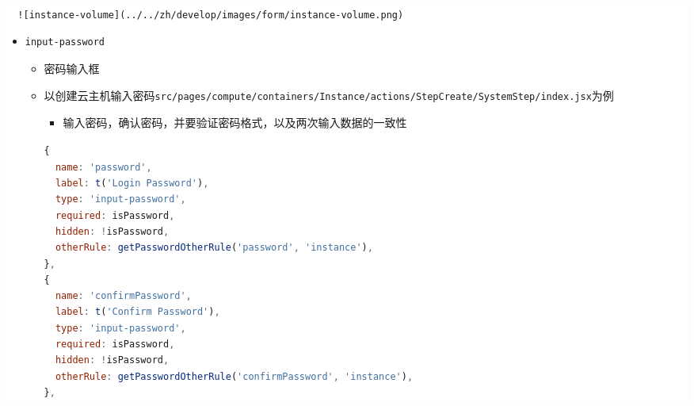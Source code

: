       ![instance-volume](../../zh/develop/images/form/instance-volume.png)

  - `input-password`
    - 密码输入框
    - 以创建云主机输入密码`src/pages/compute/containers/Instance/actions/StepCreate/SystemStep/index.jsx`为例
      - 输入密码，确认密码，并要验证密码格式，以及两次输入数据的一致性

      ```javascript
      {
        name: 'password',
        label: t('Login Password'),
        type: 'input-password',
        required: isPassword,
        hidden: !isPassword,
        otherRule: getPasswordOtherRule('password', 'instance'),
      },
      {
        name: 'confirmPassword',
        label: t('Confirm Password'),
        type: 'input-password',
        required: isPassword,
        hidden: !isPassword,
        otherRule: getPasswordOtherRule('confirmPassword', 'instance'),
      },
      ```
